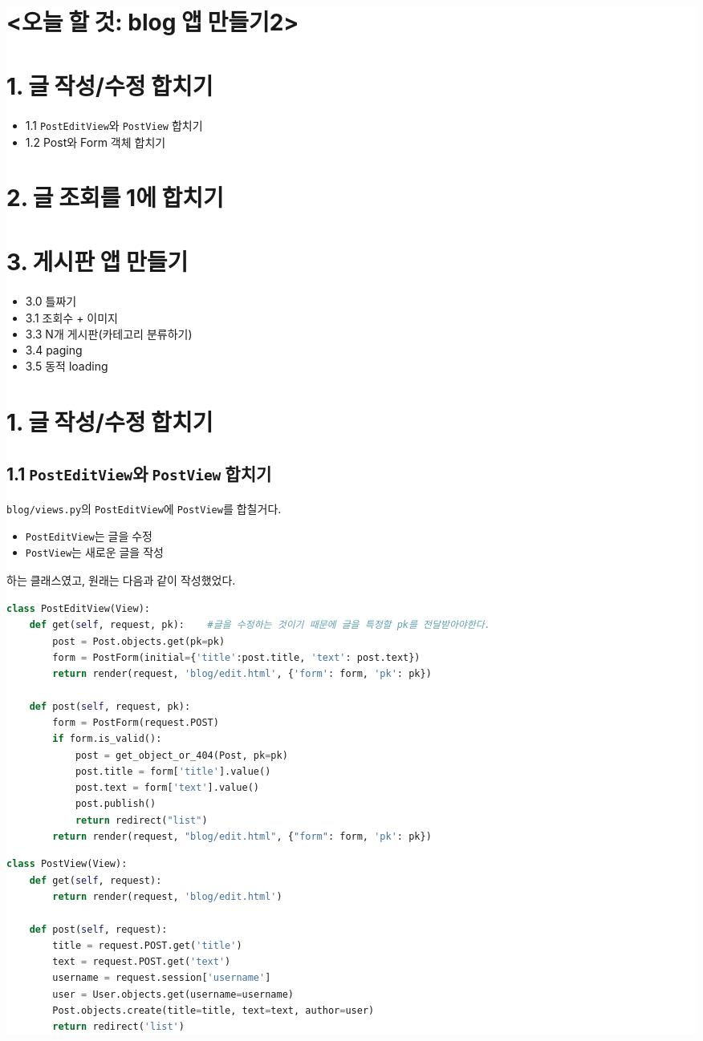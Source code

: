 # <오늘 할 것: blog 앱 만들기2>

# 1. 글 작성/수정 합치기
- 1.1 `PostEditView`와 `PostView` 합치기
- 1.2 Post와 Form 객체 합치기  

# 2. 글 조회를 1에 합치기

# 3. 게시판 앱 만들기
- 3.0 틀짜기
- 3.1 조회수 + 이미지
- 3.3 N개 게시판(카테고리 분류하기)
- 3.4 paging
- 3.5 동적 loading

# 1. 글 작성/수정 합치기

## 1.1 `PostEditView`와 `PostView` 합치기

`blog/views.py`의 `PostEditView`에 `PostView`를 합칠거다.

- `PostEditView`는 글을 수정
- `PostView`는 새로운 글을 작성

하는 클래스였고, 원래는 다음과 같이 작성했었다.


```python
class PostEditView(View):
    def get(self, request, pk):    #글을 수정하는 것이기 때문에 글을 특정할 pk를 전달받아야한다.
        post = Post.objects.get(pk=pk)
        form = PostForm(initial={'title':post.title, 'text': post.text})
        return render(request, 'blog/edit.html', {'form': form, 'pk': pk})

    def post(self, request, pk):
        form = PostForm(request.POST)
        if form.is_valid():
            post = get_object_or_404(Post, pk=pk)
            post.title = form['title'].value()
            post.text = form['text'].value()
            post.publish()
            return redirect("list")
        return render(request, "blog/edit.html", {"form": form, 'pk': pk})
```


```python
class PostView(View):
    def get(self, request):
        return render(request, 'blog/edit.html')

    def post(self, request):
        title = request.POST.get('title')
        text = request.POST.get('text')
        username = request.session['username']
        user = User.objects.get(username=username)
        Post.objects.create(title=title, text=text, author=user)
        return redirect('list')
```
